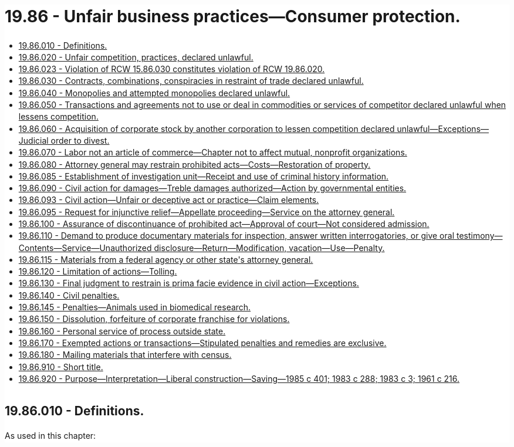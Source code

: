 # 19.86 - Unfair business practices—Consumer protection.
* [19.86.010 - Definitions.](#1986010---definitions)
* [19.86.020 - Unfair competition, practices, declared unlawful.](#1986020---unfair-competition-practices-declared-unlawful)
* [19.86.023 - Violation of RCW  15.86.030 constitutes violation of RCW  19.86.020.](#1986023---violation-of-rcw--1586030-constitutes-violation-of-rcw--1986020)
* [19.86.030 - Contracts, combinations, conspiracies in restraint of trade declared unlawful.](#1986030---contracts-combinations-conspiracies-in-restraint-of-trade-declared-unlawful)
* [19.86.040 - Monopolies and attempted monopolies declared unlawful.](#1986040---monopolies-and-attempted-monopolies-declared-unlawful)
* [19.86.050 - Transactions and agreements not to use or deal in commodities or services of competitor declared unlawful when lessens competition.](#1986050---transactions-and-agreements-not-to-use-or-deal-in-commodities-or-services-of-competitor-declared-unlawful-when-lessens-competition)
* [19.86.060 - Acquisition of corporate stock by another corporation to lessen competition declared unlawful—Exceptions—Judicial order to divest.](#1986060---acquisition-of-corporate-stock-by-another-corporation-to-lessen-competition-declared-unlawfulexceptionsjudicial-order-to-divest)
* [19.86.070 - Labor not an article of commerce—Chapter not to affect mutual, nonprofit organizations.](#1986070---labor-not-an-article-of-commercechapter-not-to-affect-mutual-nonprofit-organizations)
* [19.86.080 - Attorney general may restrain prohibited acts—Costs—Restoration of property.](#1986080---attorney-general-may-restrain-prohibited-actscostsrestoration-of-property)
* [19.86.085 - Establishment of investigation unit—Receipt and use of criminal history information.](#1986085---establishment-of-investigation-unitreceipt-and-use-of-criminal-history-information)
* [19.86.090 - Civil action for damages—Treble damages authorized—Action by governmental entities.](#1986090---civil-action-for-damagestreble-damages-authorizedaction-by-governmental-entities)
* [19.86.093 - Civil action—Unfair or deceptive act or practice—Claim elements.](#1986093---civil-actionunfair-or-deceptive-act-or-practiceclaim-elements)
* [19.86.095 - Request for injunctive relief—Appellate proceeding—Service on the attorney general.](#1986095---request-for-injunctive-reliefappellate-proceedingservice-on-the-attorney-general)
* [19.86.100 - Assurance of discontinuance of prohibited act—Approval of court—Not considered admission.](#1986100---assurance-of-discontinuance-of-prohibited-actapproval-of-courtnot-considered-admission)
* [19.86.110 - Demand to produce documentary materials for inspection, answer written interrogatories, or give oral testimony—Contents—Service—Unauthorized disclosure—Return—Modification, vacation—Use—Penalty.](#1986110---demand-to-produce-documentary-materials-for-inspection-answer-written-interrogatories-or-give-oral-testimonycontentsserviceunauthorized-disclosurereturnmodification-vacationusepenalty)
* [19.86.115 - Materials from a federal agency or other state's attorney general.](#1986115---materials-from-a-federal-agency-or-other-states-attorney-general)
* [19.86.120 - Limitation of actions—Tolling.](#1986120---limitation-of-actionstolling)
* [19.86.130 - Final judgment to restrain is prima facie evidence in civil action—Exceptions.](#1986130---final-judgment-to-restrain-is-prima-facie-evidence-in-civil-actionexceptions)
* [19.86.140 - Civil penalties.](#1986140---civil-penalties)
* [19.86.145 - Penalties—Animals used in biomedical research.](#1986145---penaltiesanimals-used-in-biomedical-research)
* [19.86.150 - Dissolution, forfeiture of corporate franchise for violations.](#1986150---dissolution-forfeiture-of-corporate-franchise-for-violations)
* [19.86.160 - Personal service of process outside state.](#1986160---personal-service-of-process-outside-state)
* [19.86.170 - Exempted actions or transactions—Stipulated penalties and remedies are exclusive.](#1986170---exempted-actions-or-transactionsstipulated-penalties-and-remedies-are-exclusive)
* [19.86.180 - Mailing materials that interfere with census.](#1986180---mailing-materials-that-interfere-with-census)
* [19.86.910 - Short title.](#1986910---short-title)
* [19.86.920 - Purpose—Interpretation—Liberal construction—Saving—1985 c 401; 1983 c 288; 1983 c 3; 1961 c 216.](#1986920---purposeinterpretationliberal-constructionsaving1985-c-401-1983-c-288-1983-c-3-1961-c-216)
## **19.86.010 - Definitions.**
As used in this chapter:
